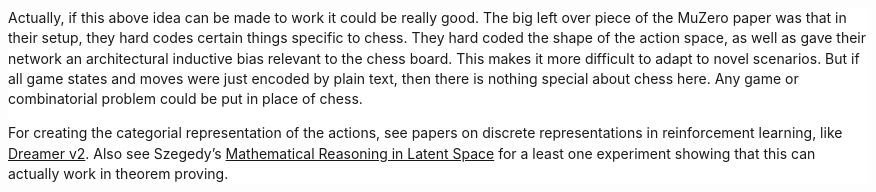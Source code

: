 Actually, if this above idea can be made to work it could be really good.  The big left over piece of the MuZero paper was that in their setup, they hard codes certain things specific to chess.  They hard coded the shape of the action space, as well as gave their network an architectural inductive bias relevant to the chess board.  This makes it more difficult to adapt to novel scenarios.  But if all game states and moves were just encoded by plain text, then there is nothing special about chess here.  Any game or combinatorial problem could be put in place of chess.

For creating the categorial representation of the actions, see papers on discrete representations in reinforcement learning, like [Dreamer v2](https://arxiv.org/abs/2010.02193).  Also see Szegedy’s [Mathematical Reasoning in Latent Space](https://arxiv.org/abs/1909.11851) for a least one experiment showing that this can actually work in theorem proving.
